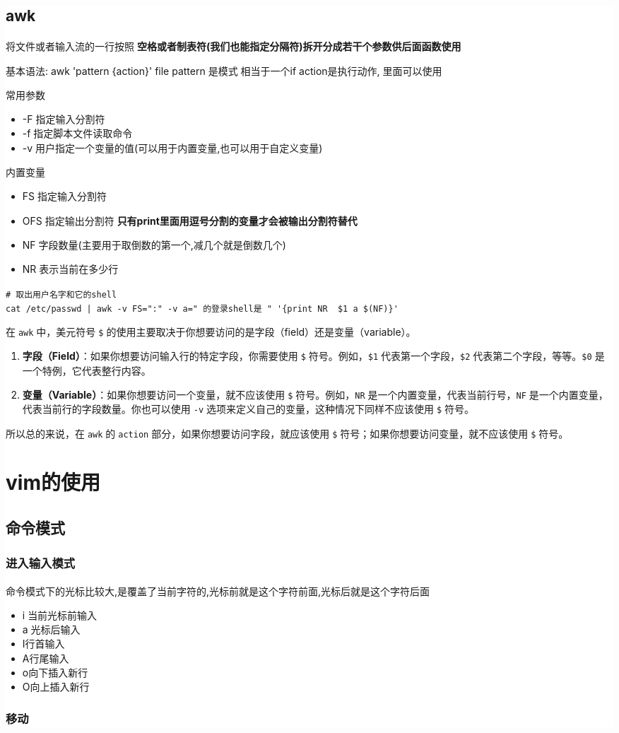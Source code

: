 

## awk

将文件或者输入流的一行按照 **空格或者制表符(我们也能指定分隔符)拆开分成若干个参数供后面函数使用**

基本语法:  awk 'pattern {action}' file   pattern 是模式 相当于一个if   action是执行动作, 里面可以使用

常用参数

* -F 指定输入分割符
* -f 指定脚本文件读取命令
* -v 用户指定一个变量的值(可以用于内置变量,也可以用于自定义变量)

内置变量

* FS 指定输入分割符

* OFS 指定输出分割符 **只有print里面用逗号分割的变量才会被输出分割符替代**

* NF 字段数量(主要用于取倒数的第一个,减几个就是倒数几个)

* NR 表示当前在多少行

  

```shell
# 取出用户名字和它的shell
cat /etc/passwd | awk -v FS=":" -v a=" 的登录shell是 " '{print NR  $1 a $(NF)}'
```

在 `awk` 中，美元符号 `$` 的使用主要取决于你想要访问的是字段（field）还是变量（variable）。

1. **字段（Field）**：如果你想要访问输入行的特定字段，你需要使用 `$` 符号。例如，`$1` 代表第一个字段，`$2` 代表第二个字段，等等。`$0` 是一个特例，它代表整行内容。

2. **变量（Variable）**：如果你想要访问一个变量，就不应该使用 `$` 符号。例如，`NR` 是一个内置变量，代表当前行号，`NF` 是一个内置变量，代表当前行的字段数量。你也可以使用 `-v` 选项来定义自己的变量，这种情况下同样不应该使用 `$` 符号。

所以总的来说，在 `awk` 的 `action` 部分，如果你想要访问字段，就应该使用 `$` 符号；如果你想要访问变量，就不应该使用 `$` 符号。

# vim的使用

## 命令模式

### 进入输入模式

命令模式下的光标比较大,是覆盖了当前字符的,光标前就是这个字符前面,光标后就是这个字符后面

* i 当前光标前输入
* a 光标后输入
* I行首输入
* A行尾输入
* o向下插入新行
* O向上插入新行

### 移动
